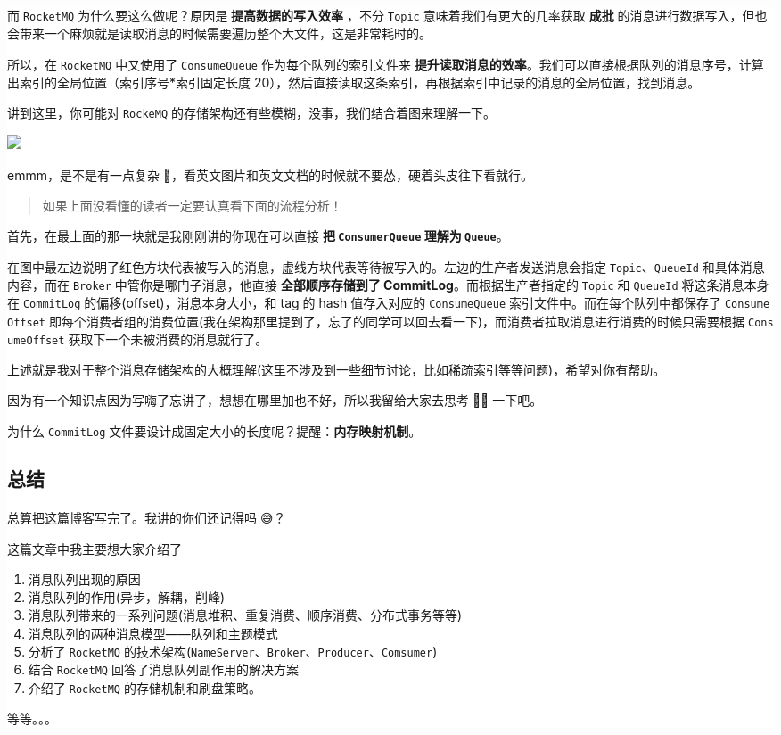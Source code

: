 而 `RocketMQ` 为什么要这么做呢？原因是 **提高数据的写入效率** ，不分 `Topic` 意味着我们有更大的几率获取 **成批** 的消息进行数据写入，但也会带来一个麻烦就是读取消息的时候需要遍历整个大文件，这是非常耗时的。

所以，在 `RocketMQ` 中又使用了 `ConsumeQueue` 作为每个队列的索引文件来 **提升读取消息的效率**。我们可以直接根据队列的消息序号，计算出索引的全局位置（索引序号\*索引固定⻓度 20），然后直接读取这条索引，再根据索引中记录的消息的全局位置，找到消息。

讲到这里，你可能对 `RockeMQ` 的存储架构还有些模糊，没事，我们结合着图来理解一下。

![](https://oss.javaguide.cn/github/javaguide/high-performance/message-queue/16ef388763c25c62.jpg)

emmm，是不是有一点复杂 🤣，看英文图片和英文文档的时候就不要怂，硬着头皮往下看就行。

> 如果上面没看懂的读者一定要认真看下面的流程分析！

首先，在最上面的那一块就是我刚刚讲的你现在可以直接 **把 `ConsumerQueue` 理解为 `Queue`**。

在图中最左边说明了红色方块代表被写入的消息，虚线方块代表等待被写入的。左边的生产者发送消息会指定 `Topic`、`QueueId` 和具体消息内容，而在 `Broker` 中管你是哪门子消息，他直接 **全部顺序存储到了 CommitLog**。而根据生产者指定的 `Topic` 和 `QueueId` 将这条消息本身在 `CommitLog` 的偏移(offset)，消息本身大小，和 tag 的 hash 值存入对应的 `ConsumeQueue` 索引文件中。而在每个队列中都保存了 `ConsumeOffset` 即每个消费者组的消费位置(我在架构那里提到了，忘了的同学可以回去看一下)，而消费者拉取消息进行消费的时候只需要根据 `ConsumeOffset` 获取下一个未被消费的消息就行了。

上述就是我对于整个消息存储架构的大概理解(这里不涉及到一些细节讨论，比如稀疏索引等等问题)，希望对你有帮助。

因为有一个知识点因为写嗨了忘讲了，想想在哪里加也不好，所以我留给大家去思考 🤔🤔 一下吧。

为什么 `CommitLog` 文件要设计成固定大小的长度呢？提醒：**内存映射机制**。

## 总结

总算把这篇博客写完了。我讲的你们还记得吗 😅？

这篇文章中我主要想大家介绍了

1. 消息队列出现的原因
2. 消息队列的作用(异步，解耦，削峰)
3. 消息队列带来的一系列问题(消息堆积、重复消费、顺序消费、分布式事务等等)
4. 消息队列的两种消息模型——队列和主题模式
5. 分析了 `RocketMQ` 的技术架构(`NameServer`、`Broker`、`Producer`、`Comsumer`)
6. 结合 `RocketMQ` 回答了消息队列副作用的解决方案
7. 介绍了 `RocketMQ` 的存储机制和刷盘策略。

等等。。。


